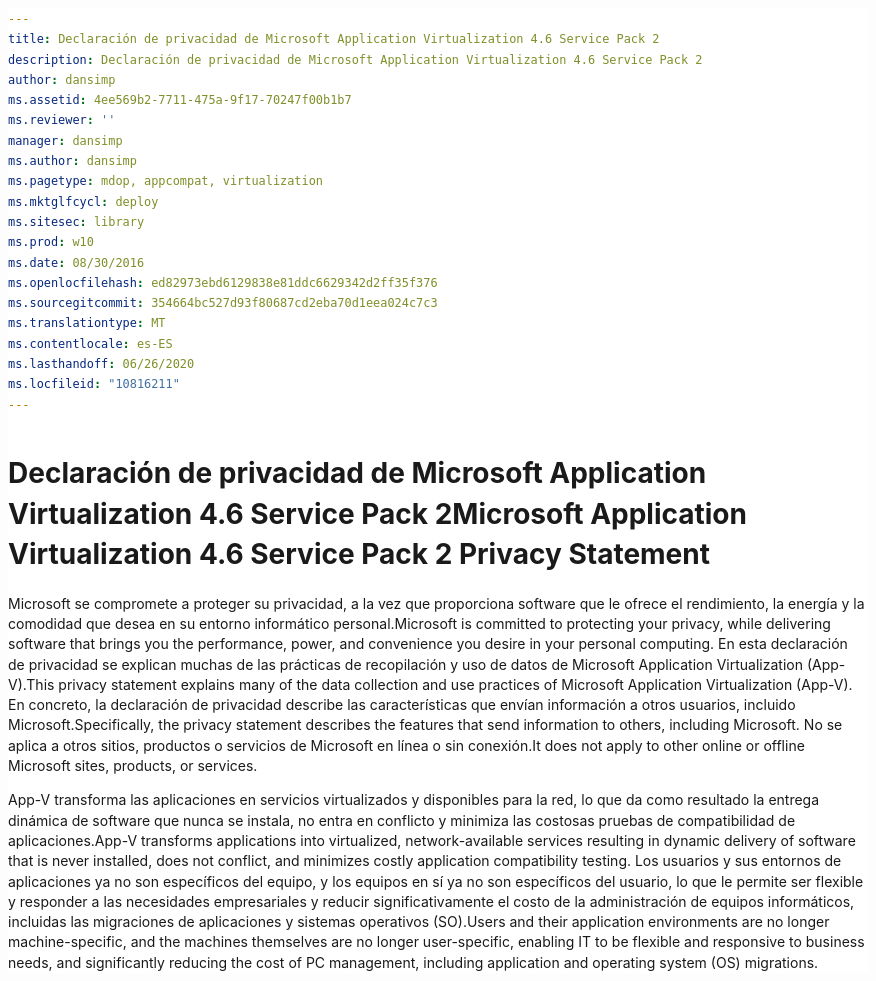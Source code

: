```yaml
---
title: Declaración de privacidad de Microsoft Application Virtualization 4.6 Service Pack 2
description: Declaración de privacidad de Microsoft Application Virtualization 4.6 Service Pack 2
author: dansimp
ms.assetid: 4ee569b2-7711-475a-9f17-70247f00b1b7
ms.reviewer: ''
manager: dansimp
ms.author: dansimp
ms.pagetype: mdop, appcompat, virtualization
ms.mktglfcycl: deploy
ms.sitesec: library
ms.prod: w10
ms.date: 08/30/2016
ms.openlocfilehash: ed82973ebd6129838e81ddc6629342d2ff35f376
ms.sourcegitcommit: 354664bc527d93f80687cd2eba70d1eea024c7c3
ms.translationtype: MT
ms.contentlocale: es-ES
ms.lasthandoff: 06/26/2020
ms.locfileid: "10816211"
---
```

# <span data-ttu-id="1ad36-103">Declaración de privacidad de Microsoft Application Virtualization 4.6 Service Pack 2</span><span class="sxs-lookup"><span data-stu-id="1ad36-103">Microsoft Application Virtualization 4.6 Service Pack 2 Privacy Statement</span></span>


<span data-ttu-id="1ad36-104">Microsoft se compromete a proteger su privacidad, a la vez que proporciona software que le ofrece el rendimiento, la energía y la comodidad que desea en su entorno informático personal.</span><span class="sxs-lookup"><span data-stu-id="1ad36-104">Microsoft is committed to protecting your privacy, while delivering software that brings you the performance, power, and convenience you desire in your personal computing.</span></span> <span data-ttu-id="1ad36-105">En esta declaración de privacidad se explican muchas de las prácticas de recopilación y uso de datos de Microsoft Application Virtualization (App-V).</span><span class="sxs-lookup"><span data-stu-id="1ad36-105">This privacy statement explains many of the data collection and use practices of Microsoft Application Virtualization (App-V).</span></span> <span data-ttu-id="1ad36-106">En concreto, la declaración de privacidad describe las características que envían información a otros usuarios, incluido Microsoft.</span><span class="sxs-lookup"><span data-stu-id="1ad36-106">Specifically, the privacy statement describes the features that send information to others, including Microsoft.</span></span> <span data-ttu-id="1ad36-107">No se aplica a otros sitios, productos o servicios de Microsoft en línea o sin conexión.</span><span class="sxs-lookup"><span data-stu-id="1ad36-107">It does not apply to other online or offline Microsoft sites, products, or services.</span></span>

<span data-ttu-id="1ad36-108">App-V transforma las aplicaciones en servicios virtualizados y disponibles para la red, lo que da como resultado la entrega dinámica de software que nunca se instala, no entra en conflicto y minimiza las costosas pruebas de compatibilidad de aplicaciones.</span><span class="sxs-lookup"><span data-stu-id="1ad36-108">App-V transforms applications into virtualized, network-available services resulting in dynamic delivery of software that is never installed, does not conflict, and minimizes costly application compatibility testing.</span></span> <span data-ttu-id="1ad36-109">Los usuarios y sus entornos de aplicaciones ya no son específicos del equipo, y los equipos en sí ya no son específicos del usuario, lo que le permite ser flexible y responder a las necesidades empresariales y reducir significativamente el costo de la administración de equipos informáticos, incluidas las migraciones de aplicaciones y sistemas operativos (SO).</span><span class="sxs-lookup"><span data-stu-id="1ad36-109">Users and their application environments are no longer machine-specific, and the machines themselves are no longer user-specific, enabling IT to be flexible and responsive to business needs, and significantly reducing the cost of PC management, including application and operating system (OS) migrations.</span></span>
